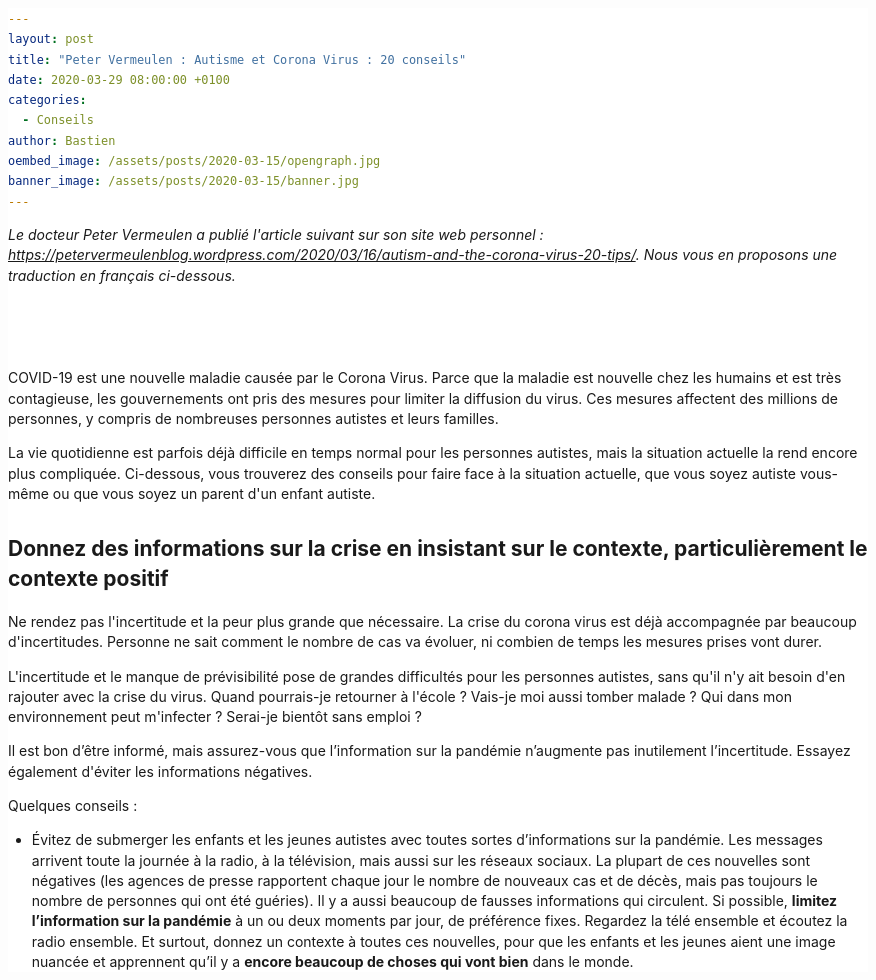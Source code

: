 ```yaml
---
layout: post
title: "Peter Vermeulen : Autisme et Corona Virus : 20 conseils"
date: 2020-03-29 08:00:00 +0100
categories:
  - Conseils
author: Bastien
oembed_image: /assets/posts/2020-03-15/opengraph.jpg
banner_image: /assets/posts/2020-03-15/banner.jpg
---
```


*Le docteur Peter Vermeulen a publié l'article suivant sur son site web personnel : <a href="https://petervermeulenblog.wordpress.com/2020/03/16/autism-and-the-corona-virus-20-tips/">https://petervermeulenblog.wordpress.com/2020/03/16/autism-and-the-corona-virus-20-tips/</a>.
Nous vous en proposons une traduction en français ci-dessous.*


<p>&nbsp;</p>
<p>&nbsp;</p>


COVID-19 est une nouvelle maladie causée par le Corona Virus.
Parce que la maladie est nouvelle chez les humains et est très contagieuse, les gouvernements ont pris des mesures pour limiter la diffusion du virus.
Ces mesures affectent des millions de personnes, y compris de nombreuses personnes autistes et leurs familles.

La vie quotidienne est parfois déjà difficile en temps normal pour les personnes autistes, mais la situation actuelle la rend encore plus compliquée.
Ci-dessous, vous trouverez des conseils pour faire face à la situation actuelle, que vous soyez autiste vous-même ou que vous soyez un parent d'un enfant autiste.

## Donnez des informations sur la crise en insistant sur le contexte, particulièrement le contexte positif

Ne rendez pas l'incertitude et la peur plus grande que nécessaire.
La crise du corona virus est déjà accompagnée par beaucoup d'incertitudes. Personne ne sait comment le nombre de cas va évoluer, ni combien de temps les mesures prises vont durer.

L'incertitude et le manque de prévisibilité pose de grandes difficultés pour les personnes autistes, sans qu'il n'y ait besoin d'en rajouter avec la crise du virus.
Quand pourrais-je retourner à l'école&nbsp;? Vais-je moi aussi tomber malade&nbsp;? Qui dans mon environnement peut m'infecter&nbsp;? Serai-je bientôt sans emploi&nbsp;?


Il est bon d’être informé, mais assurez-vous que l’information sur la pandémie n’augmente pas inutilement l’incertitude. Essayez également d'éviter les informations négatives.


Quelques conseils :

  - Évitez de submerger les enfants et les jeunes autistes avec toutes sortes d’informations sur la pandémie. 
Les messages arrivent toute la journée à la radio, à la télévision, mais aussi sur les réseaux sociaux.
La plupart de ces nouvelles sont négatives (les agences de presse rapportent chaque jour le nombre de nouveaux cas et de décès, mais pas toujours le nombre de personnes qui ont été guéries). 
Il y a aussi beaucoup de fausses informations qui circulent. Si possible, **limitez l’information sur la pandémie** à un ou deux moments par jour, de préférence fixes.
Regardez la télé ensemble et écoutez la radio ensemble. Et surtout, donnez un contexte à toutes ces nouvelles, 
pour que les enfants et les jeunes aient une image nuancée et apprennent qu’il y a **encore beaucoup de choses qui vont bien** dans le monde.

